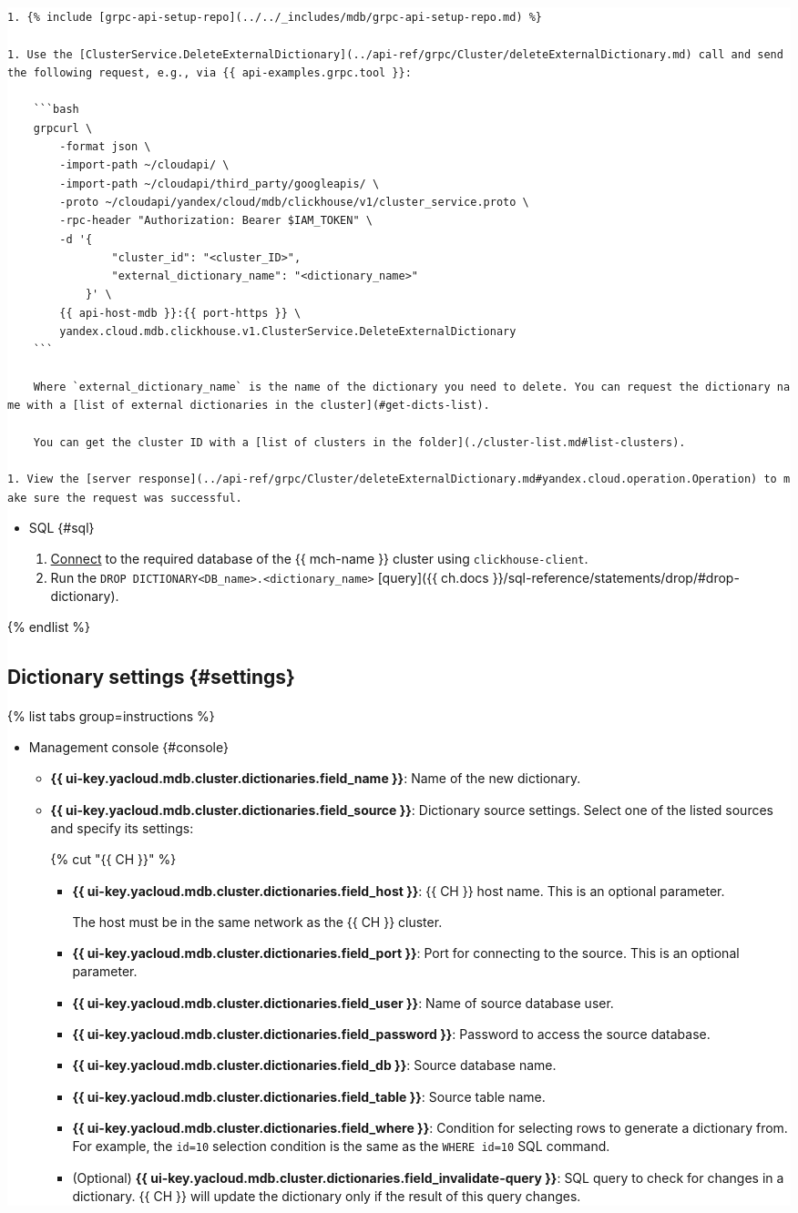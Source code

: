    1. {% include [grpc-api-setup-repo](../../_includes/mdb/grpc-api-setup-repo.md) %}

    1. Use the [ClusterService.DeleteExternalDictionary](../api-ref/grpc/Cluster/deleteExternalDictionary.md) call and send the following request, e.g., via {{ api-examples.grpc.tool }}:

        ```bash
        grpcurl \
            -format json \
            -import-path ~/cloudapi/ \
            -import-path ~/cloudapi/third_party/googleapis/ \
            -proto ~/cloudapi/yandex/cloud/mdb/clickhouse/v1/cluster_service.proto \
            -rpc-header "Authorization: Bearer $IAM_TOKEN" \
            -d '{
                    "cluster_id": "<cluster_ID>",
                    "external_dictionary_name": "<dictionary_name>"
                }' \
            {{ api-host-mdb }}:{{ port-https }} \
            yandex.cloud.mdb.clickhouse.v1.ClusterService.DeleteExternalDictionary
        ```

        Where `external_dictionary_name` is the name of the dictionary you need to delete. You can request the dictionary name with a [list of external dictionaries in the cluster](#get-dicts-list).

        You can get the cluster ID with a [list of clusters in the folder](./cluster-list.md#list-clusters).

    1. View the [server response](../api-ref/grpc/Cluster/deleteExternalDictionary.md#yandex.cloud.operation.Operation) to make sure the request was successful.

- SQL {#sql}

    1. [Connect](connect/clients.md) to the required database of the {{ mch-name }} cluster using `clickhouse-client`.
    1. Run the `DROP DICTIONARY<DB_name>.<dictionary_name>` [query]({{ ch.docs }}/sql-reference/statements/drop/#drop-dictionary).

{% endlist %}

## Dictionary settings {#settings}

{% list tabs group=instructions %}

- Management console {#console}

  * **{{ ui-key.yacloud.mdb.cluster.dictionaries.field_name }}**: Name of the new dictionary.

  * **{{ ui-key.yacloud.mdb.cluster.dictionaries.field_source }}**: Dictionary source settings. Select one of the listed sources and specify its settings:

    {% cut "{{ CH }}" %}

    * **{{ ui-key.yacloud.mdb.cluster.dictionaries.field_host }}**: {{ CH }} host name. This is an optional parameter.

        The host must be in the same network as the {{ CH }} cluster.

    * **{{ ui-key.yacloud.mdb.cluster.dictionaries.field_port }}**: Port for connecting to the source. This is an optional parameter.
    * **{{ ui-key.yacloud.mdb.cluster.dictionaries.field_user }}**: Name of source database user.
    * **{{ ui-key.yacloud.mdb.cluster.dictionaries.field_password }}**: Password to access the source database.
    * **{{ ui-key.yacloud.mdb.cluster.dictionaries.field_db }}**: Source database name.
    * **{{ ui-key.yacloud.mdb.cluster.dictionaries.field_table }}**: Source table name.
    * **{{ ui-key.yacloud.mdb.cluster.dictionaries.field_where }}**: Condition for selecting rows to generate a dictionary from. For example, the `id=10` selection condition is the same as the `WHERE id=10` SQL command.
    * (Optional) **{{ ui-key.yacloud.mdb.cluster.dictionaries.field_invalidate-query }}**: SQL query to check for changes in a dictionary. {{ CH }} will update the dictionary only if the result of this query changes.
